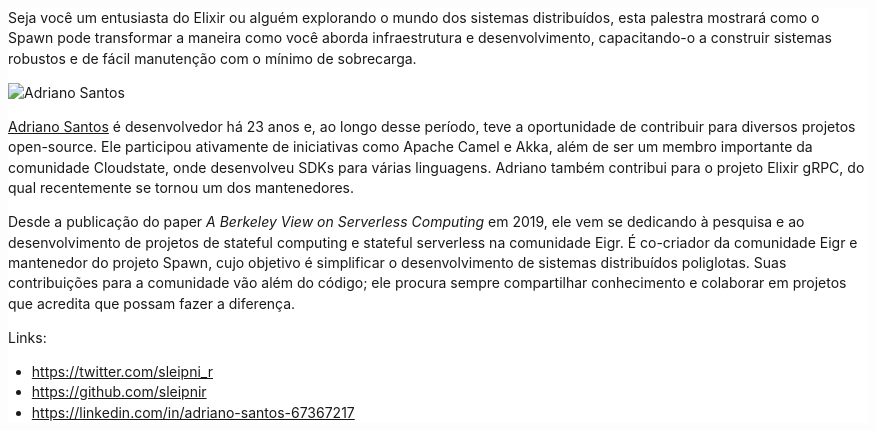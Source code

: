 Seja você um entusiasta do Elixir ou alguém explorando o mundo dos sistemas distribuídos, esta palestra mostrará como o Spawn pode transformar a maneira como você aborda infraestrutura e desenvolvimento, capacitando-o a construir sistemas robustos e de fácil manutenção com o mínimo de sobrecarga.

<img src="https://avatars.githubusercontent.com/u/342502?v=4" alt="Adriano Santos" style="width: 30%;">

[Adriano Santos](https://open.spotify.com/episode/6bXRBla7qIrqAuQGhDEXLR) é desenvolvedor há 23 anos e, ao longo desse período, teve a oportunidade de contribuir para diversos projetos open-source. Ele participou ativamente de iniciativas como Apache Camel e Akka, além de ser um membro importante da comunidade Cloudstate, onde desenvolveu SDKs para várias linguagens. Adriano também contribui para o projeto Elixir gRPC, do qual recentemente se tornou um dos mantenedores.

Desde a publicação do paper *A Berkeley View on Serverless Computing* em 2019, ele vem se dedicando à pesquisa e ao desenvolvimento de projetos de stateful computing e stateful serverless na comunidade Eigr. É co-criador da comunidade Eigr e mantenedor do projeto Spawn, cujo objetivo é simplificar o desenvolvimento de sistemas distribuídos poliglotas. Suas contribuições para a comunidade vão além do código; ele procura sempre compartilhar conhecimento e colaborar em projetos que acredita que possam fazer a diferença.

Links:
- <https://twitter.com/sleipni_r>
- <https://github.com/sleipnir>
- <https://linkedin.com/in/adriano-santos-67367217>



